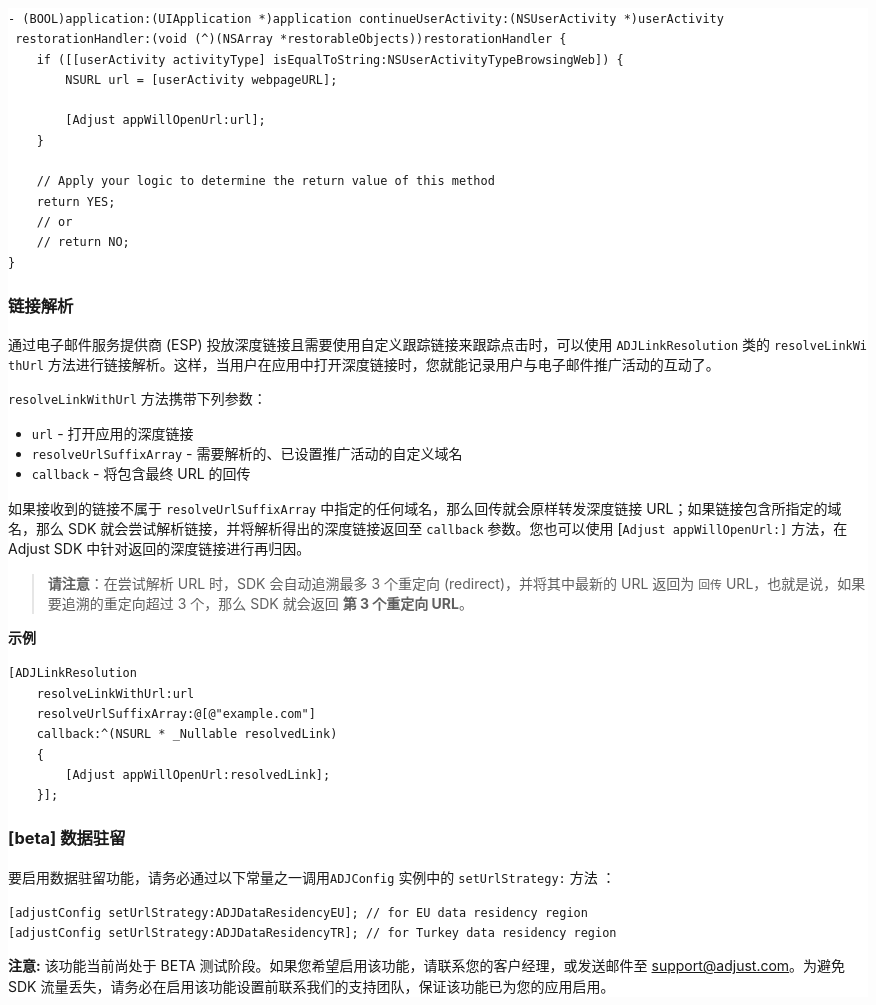 ```objc
- (BOOL)application:(UIApplication *)application continueUserActivity:(NSUserActivity *)userActivity
 restorationHandler:(void (^)(NSArray *restorableObjects))restorationHandler {
    if ([[userActivity activityType] isEqualToString:NSUserActivityTypeBrowsingWeb]) {
        NSURL url = [userActivity webpageURL];

        [Adjust appWillOpenUrl:url];
    }

    // Apply your logic to determine the return value of this method
    return YES;
    // or
    // return NO;
}
```

### <a id="link-resolution"></a>链接解析

通过电子邮件服务提供商 (ESP) 投放深度链接且需要使用自定义跟踪链接来跟踪点击时，可以使用 `ADJLinkResolution` 类的 `resolveLinkWithUrl` 方法进行链接解析。这样，当用户在应用中打开深度链接时，您就能记录用户与电子邮件推广活动的互动了。

`resolveLinkWithUrl` 方法携带下列参数：

- `url` - 打开应用的深度链接
- `resolveUrlSuffixArray` - 需要解析的、已设置推广活动的自定义域名
- `callback` - 将包含最终 URL 的回传

如果接收到的链接不属于 `resolveUrlSuffixArray` 中指定的任何域名，那么回传就会原样转发深度链接 URL；如果链接包含所指定的域名，那么 SDK 就会尝试解析链接，并将解析得出的深度链接返回至 `callback` 参数。您也可以使用 [`Adjust appWillOpenUrl:]` 方法，在 Adjust SDK 中针对返回的深度链接进行再归因。

> **请注意**：在尝试解析 URL 时，SDK 会自动追溯最多 3 个重定向 (redirect)，并将其中最新的 URL 返回为 `回传` URL，也就是说，如果要追溯的重定向超过 3 个，那么 SDK 就会返回 **第 3 个重定向 URL**。

**示例**

```objc
[ADJLinkResolution
    resolveLinkWithUrl:url
    resolveUrlSuffixArray:@[@"example.com"]
    callback:^(NSURL * _Nullable resolvedLink)
    {
        [Adjust appWillOpenUrl:resolvedLink];
    }];
```  
  
### <a id="data-residency"></a>[beta] 数据驻留

要启用数据驻留功能，请务必通过以下常量之一调用`ADJConfig` 实例中的 `setUrlStrategy:` 方法 ：

```objc
[adjustConfig setUrlStrategy:ADJDataResidencyEU]; // for EU data residency region
[adjustConfig setUrlStrategy:ADJDataResidencyTR]; // for Turkey data residency region
```

**注意:** 该功能当前尚处于 BETA 测试阶段。如果您希望启用该功能，请联系您的客户经理，或发送邮件至 support@adjust.com。为避免 SDK 流量丢失，请务必在启用该功能设置前联系我们的支持团队，保证该功能已为您的应用启用。


[dashboard]:   http://adjust.com
[adjust.com]:  http://adjust.com
[en-readme]:  ../../README.md
[zh-readme]:  ../chinese/README.md
[ja-readme]:  ../japanese/README.md
[ko-readme]:  ../korean/README.md
[sdk2sdk-mopub]:  ../chinese/sdk-to-sdk/mopub.md
[arc]:         http://en.wikipedia.org/wiki/Automatic_Reference_Counting
[examples]:    http://github.com/adjust/ios_sdk/tree/master/examples
[carthage]:    https://github.com/Carthage/Carthage
[releases]:    https://github.com/adjust/ios_sdk/releases
[cocoapods]:   http://cocoapods.org
[transition]:  http://developer.apple.com/library/mac/#releasenotes/ObjectiveC/RN-TransitioningToARC/Introduction/Introduction.html
[example-tvos]:       ../../examples/AdjustExample-tvOS
[example-iwatch]:     ../../examples/AdjustExample-iWatch
[example-imessage]:   ../../examples/AdjustExample-iMessage
[example-ios-objc]:   ../../examples/AdjustExample-ObjC
[example-ios-swift]:  ../../examples/AdjustExample-Swift
[AEPriceMatrix]:     https://github.com/adjust/AEPriceMatrix
[event-tracking]:    https://docs.adjust.com/zh/event-tracking
[callbacks-guide]:   https://docs.adjust.com/zh/callbacks
[universal-links]:   https://developer.apple.com/library/ios/documentation/General/Conceptual/AppSearch/UniversalLinks.html
[special-partners]:     https://docs.adjust.com/zh/special-partners
[attribution-data]:     https://github.com/adjust/sdks/blob/master/doc/attribution-data.md
[ios-web-views-guide]:  https://github.com/adjust/ios_sdk/tree/master/doc/chinese
[currency-conversion]:  https://docs.adjust.com/zh/event-tracking/#tracking-purchases-in-different-currencies
[universal-links-guide]:      https://docs.adjust.com/zh/universal-links/
[adjust-universal-links]:     https://docs.adjust.com/zh/universal-links/#redirecting-to-universal-links-directly
[universal-links-testing]:    https://docs.adjust.com/zh/universal-links/#testing-universal-link-implementations
[reattribution-deeplinks]:    https://docs.adjust.com/zh/deeplinking/#manually-appending-attribution-data-to-a-deep-link
[ios-purchase-verification]:  https://github.com/adjust/ios_purchase_sdk
[reattribution-with-deeplinks]:   https://docs.adjust.com/zh/deeplinking/#manually-appending-attribution-data-to-a-deep-link
[run]:         https://raw.github.com/adjust/sdks/master/Resources/ios/run5.png
[add]:         https://raw.github.com/adjust/sdks/master/Resources/ios/add5.png
[drag]:        https://raw.github.com/adjust/sdks/master/Resources/ios/drag5.png
[delegate]:    https://raw.github.com/adjust/sdks/master/Resources/ios/delegate5.png
[framework]:   https://raw.github.com/adjust/sdks/master/Resources/ios/framework5.png
[adc-ios-team-id]:            https://raw.github.com/adjust/sdks/master/Resources/ios/adc-ios-team-id5.png
[custom-url-scheme]:          https://raw.github.com/adjust/sdks/master/Resources/ios/custom-url-scheme.png
[adc-associated-domains]:     https://raw.github.com/adjust/sdks/master/Resources/ios/adc-associated-domains5.png
[xcode-associated-domains]:   https://raw.github.com/adjust/sdks/master/Resources/ios/xcode-associated-domains5.png
[universal-links-dashboard]:  https://raw.github.com/adjust/sdks/master/Resources/ios/universal-links-dashboard5.png
[associated-domains-applinks]:      https://raw.github.com/adjust/sdks/master/Resources/ios/associated-domains-applinks.png
[universal-links-dashboard-values]: https://raw.github.com/adjust/sdks/master/Resources/ios/universal-links-dashboard-values5.png
[en-helpcenter]: https://help.adjust.com/en/developer/ios-sdk-documentation
[zh-helpcenter]: https://help.adjust.com/zh/developer/ios-sdk-documentation
[ja-helpcenter]: https://help.adjust.com/ja/developer/ios-sdk-documentation
[ko-helpcenter]: https://help.adjust.com/ko/developer/ios-sdk-documentation